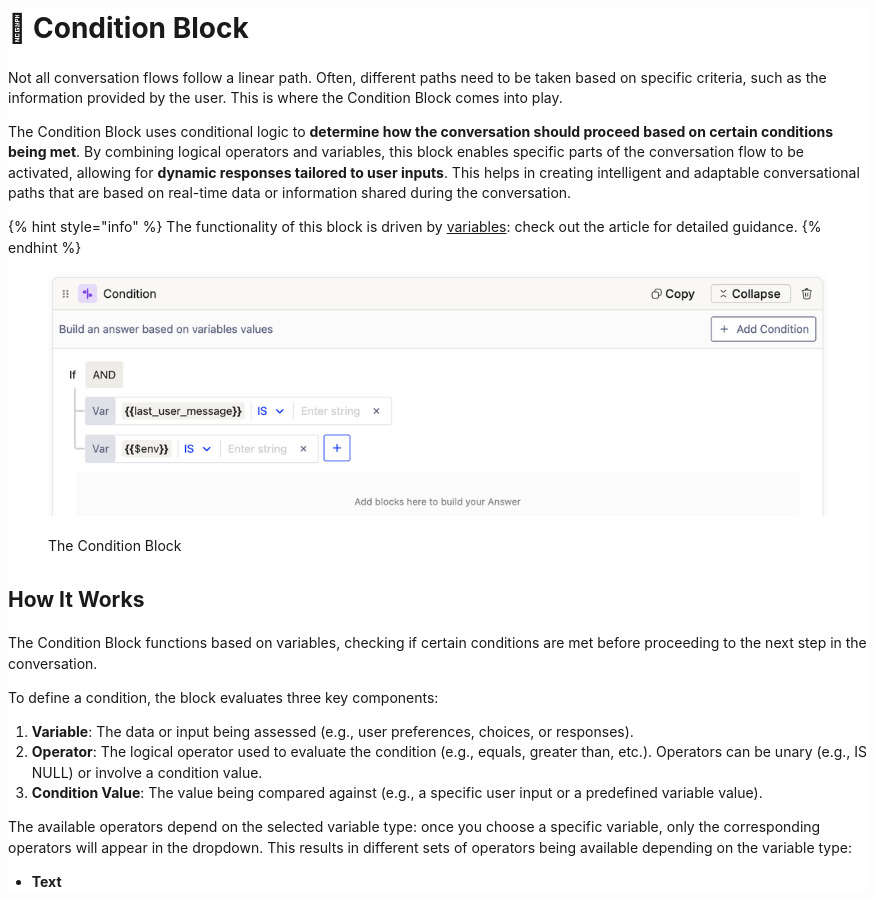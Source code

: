 # 🔣 Condition Block

Not all conversation flows follow a linear path. Often, different paths need to be taken based on specific criteria, such as the information provided by the user. This is where the Condition Block comes into play.

The Condition Block uses conditional logic to **determine how the conversation should proceed based on certain conditions being met**. By combining logical operators and variables, this block enables specific parts of the conversation flow to be activated, allowing for **dynamic responses tailored to user inputs**. This helps in creating intelligent and adaptable conversational paths that are based on real-time data or information shared during the conversation.&#x20;

{% hint style="info" %}
The functionality of this block is driven by [variables](../variables/ "mention"): check out the article for detailed guidance.
{% endhint %}

<figure><img src="../../../.gitbook/assets/Screenshot 2025-03-27 alle 09.30.29.png" alt=""><figcaption><p>The Condition Block</p></figcaption></figure>

## How It Works

The Condition Block functions based on variables, checking if certain conditions are met before proceeding to the next step in the conversation.&#x20;

To define a condition, the block evaluates three key components:

1. **Variable**: The data or input being assessed (e.g., user preferences, choices, or responses).
2. **Operator**: The logical operator used to evaluate the condition (e.g., equals, greater than, etc.). Operators can be unary (e.g., IS NULL) or involve a condition value.&#x20;
3. **Condition Value**: The value being compared against (e.g., a specific user input or a predefined variable value).&#x20;

The available operators depend on the selected variable type: once you choose a specific variable, only the corresponding operators will appear in the dropdown. This results in different sets of operators being available depending on the variable type:&#x20;

* **Text**

